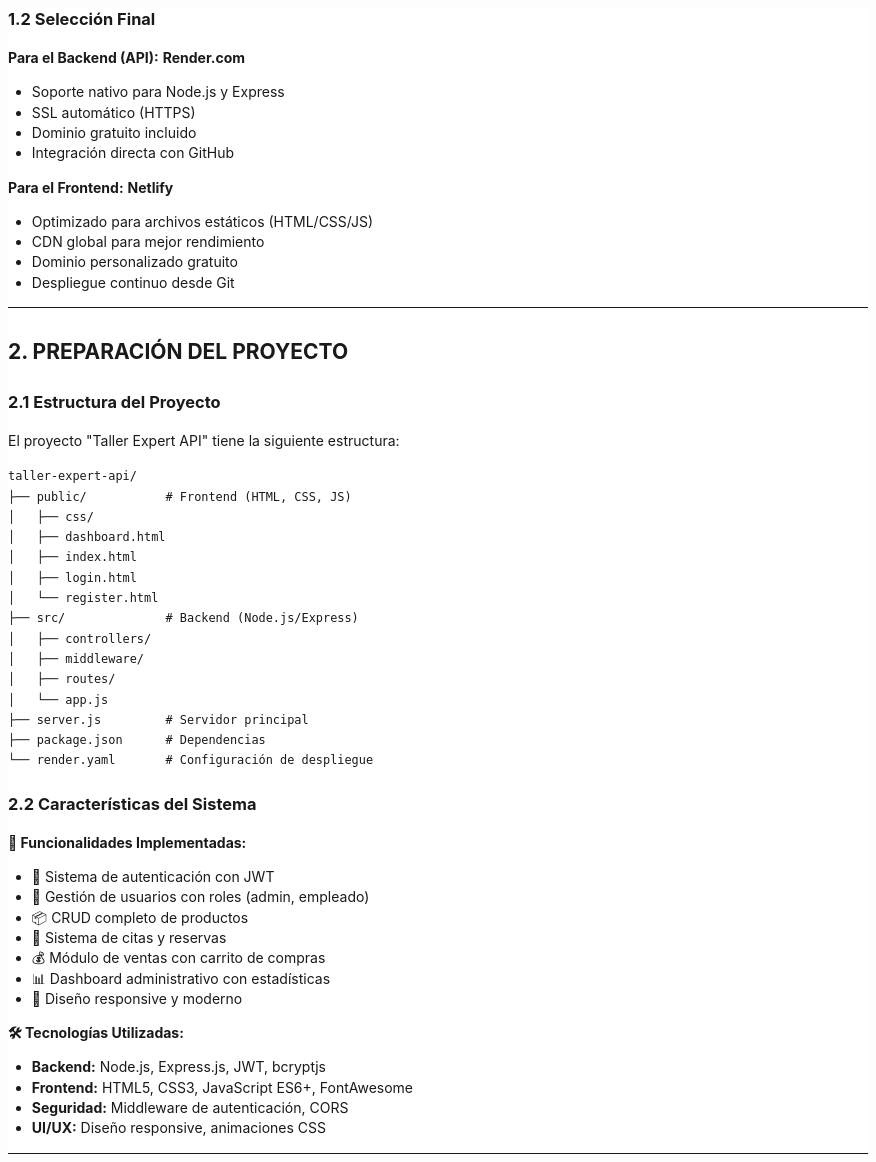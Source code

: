 ### 1.2 Selección Final

**Para el Backend (API):** **Render.com**
- Soporte nativo para Node.js y Express
- SSL automático (HTTPS)
- Dominio gratuito incluido
- Integración directa con GitHub

**Para el Frontend:** **Netlify**
- Optimizado para archivos estáticos (HTML/CSS/JS)
- CDN global para mejor rendimiento
- Dominio personalizado gratuito
- Despliegue continuo desde Git

---

## 2. PREPARACIÓN DEL PROYECTO

### 2.1 Estructura del Proyecto

El proyecto "Taller Expert API" tiene la siguiente estructura:

```
taller-expert-api/
├── public/           # Frontend (HTML, CSS, JS)
│   ├── css/
│   ├── dashboard.html
│   ├── index.html
│   ├── login.html
│   └── register.html
├── src/              # Backend (Node.js/Express)
│   ├── controllers/
│   ├── middleware/
│   ├── routes/
│   └── app.js
├── server.js         # Servidor principal
├── package.json      # Dependencias
└── render.yaml       # Configuración de despliegue
```

### 2.2 Características del Sistema

**🎯 Funcionalidades Implementadas:**
- 🔐 Sistema de autenticación con JWT
- 👥 Gestión de usuarios con roles (admin, empleado)
- 📦 CRUD completo de productos
- 📅 Sistema de citas y reservas
- 💰 Módulo de ventas con carrito de compras
- 📊 Dashboard administrativo con estadísticas
- 📱 Diseño responsive y moderno

**🛠️ Tecnologías Utilizadas:**
- **Backend:** Node.js, Express.js, JWT, bcryptjs
- **Frontend:** HTML5, CSS3, JavaScript ES6+, FontAwesome
- **Seguridad:** Middleware de autenticación, CORS
- **UI/UX:** Diseño responsive, animaciones CSS

---